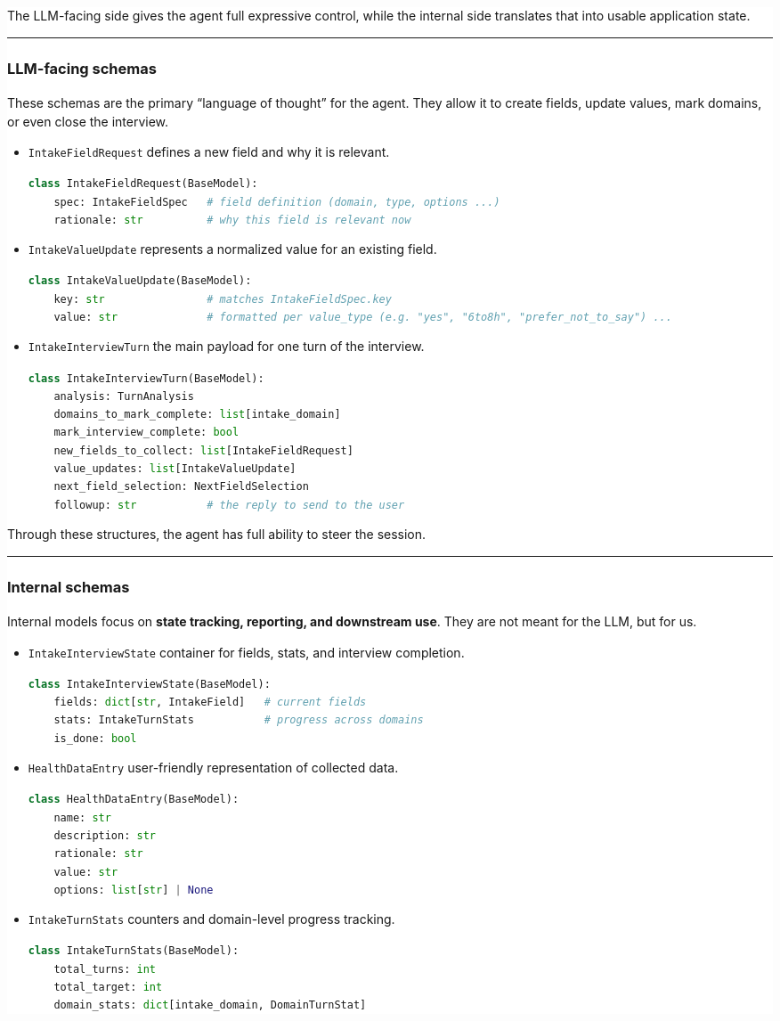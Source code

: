 The LLM-facing side gives the agent full expressive control, while the internal side translates that into usable application state.

---

### LLM-facing schemas

These schemas are the primary “language of thought” for the agent.
They allow it to create fields, update values, mark domains, or even close the interview.

- `IntakeFieldRequest` defines a new field and why it is relevant.
    ```python
    class IntakeFieldRequest(BaseModel):
        spec: IntakeFieldSpec   # field definition (domain, type, options ...)
        rationale: str          # why this field is relevant now
    ```

- `IntakeValueUpdate` represents a normalized value for an existing field.
    ```python
    class IntakeValueUpdate(BaseModel):
        key: str                # matches IntakeFieldSpec.key
        value: str              # formatted per value_type (e.g. "yes", "6to8h", "prefer_not_to_say") ...
    ```

- `IntakeInterviewTurn` the main payload for one turn of the interview.
    ```python
    class IntakeInterviewTurn(BaseModel):
        analysis: TurnAnalysis
        domains_to_mark_complete: list[intake_domain]
        mark_interview_complete: bool
        new_fields_to_collect: list[IntakeFieldRequest]
        value_updates: list[IntakeValueUpdate]
        next_field_selection: NextFieldSelection
        followup: str           # the reply to send to the user
    ```

Through these structures, the agent has full ability to steer the session.

---

### Internal schemas

Internal models focus on **state tracking, reporting, and downstream use**.
They are not meant for the LLM, but for us.

- `IntakeInterviewState` container for fields, stats, and interview completion.
    ```python
    class IntakeInterviewState(BaseModel):
        fields: dict[str, IntakeField]   # current fields
        stats: IntakeTurnStats           # progress across domains
        is_done: bool
    ```
- `HealthDataEntry` user-friendly representation of collected data.
    ```python
    class HealthDataEntry(BaseModel):
        name: str
        description: str
        rationale: str
        value: str
        options: list[str] | None
    ```
- `IntakeTurnStats` counters and domain-level progress tracking.
    ```python
    class IntakeTurnStats(BaseModel):
        total_turns: int
        total_target: int
        domain_stats: dict[intake_domain, DomainTurnStat]